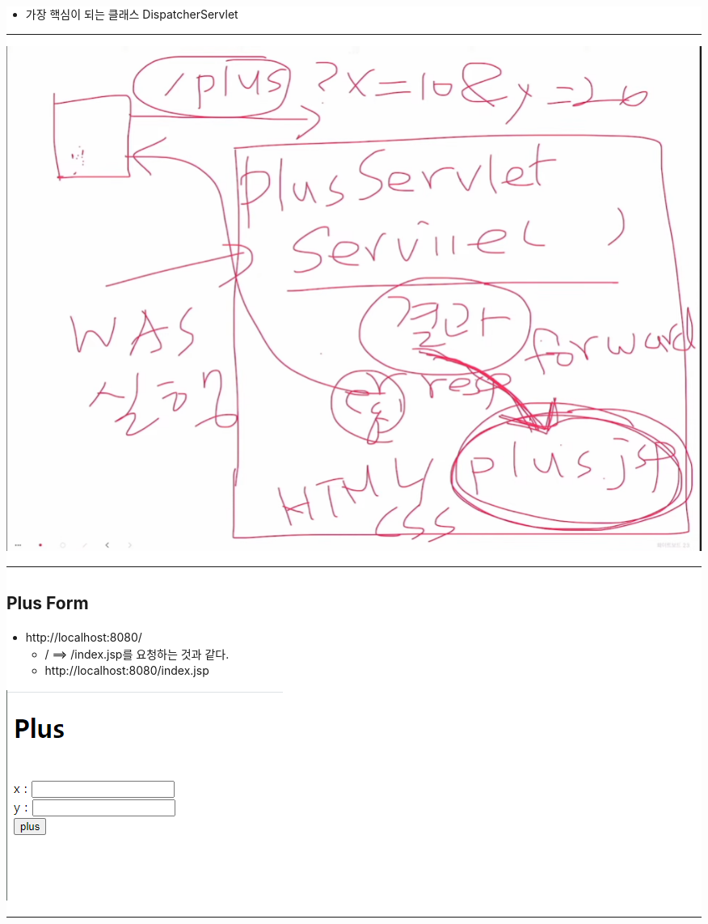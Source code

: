 - 가장 핵심이 되는 클래스
      DispatcherServlet

---

![img_3.png](img_3.png)

---

 ## Plus Form

- http://localhost:8080/
   - / ==> /index.jsp를 요청하는 것과 같다.
   - http://localhost:8080/index.jsp

![img_4.png](img_4.png)

---